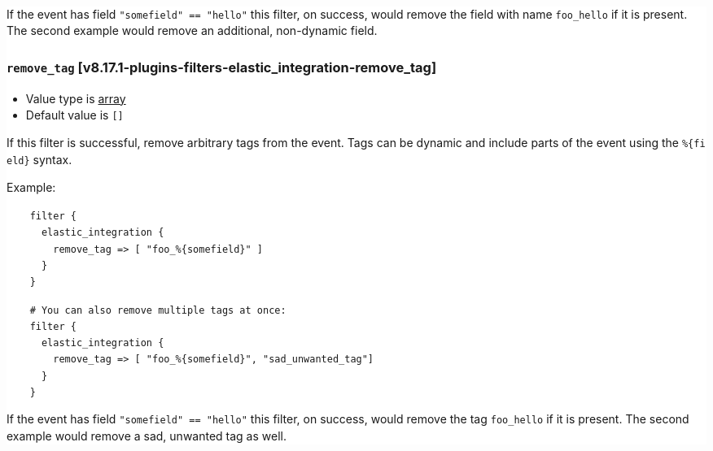 If the event has field `"somefield" == "hello"` this filter, on success, would remove the field with name `foo_hello` if it is present. The second example would remove an additional, non-dynamic field.

### `remove_tag` [v8.17.1-plugins-filters-elastic_integration-remove_tag]

* Value type is [array](/lsr/value-types.md#array)
* Default value is `[]`

If this filter is successful, remove arbitrary tags from the event. Tags can be dynamic and include parts of the event using the `%{field}` syntax.

Example:

```
    filter {
      elastic_integration {
        remove_tag => [ "foo_%{somefield}" ]
      }
    }
```

```
    # You can also remove multiple tags at once:
    filter {
      elastic_integration {
        remove_tag => [ "foo_%{somefield}", "sad_unwanted_tag"]
      }
    }
```

If the event has field `"somefield" == "hello"` this filter, on success, would remove the tag `foo_hello` if it is present. The second example would remove a sad, unwanted tag as well.
